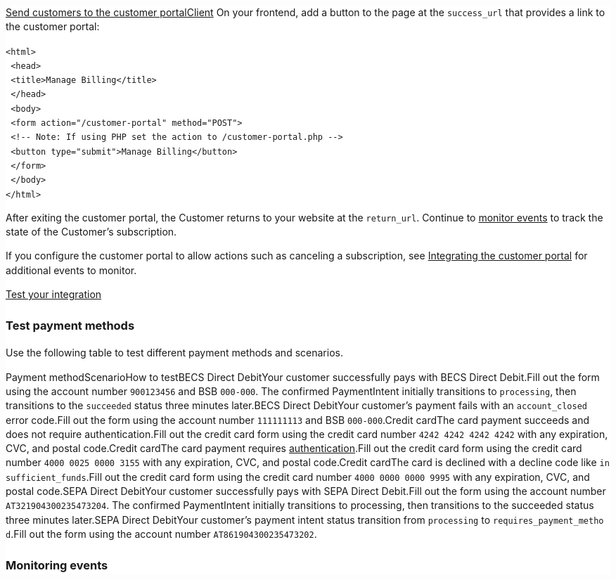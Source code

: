 [Send customers to the customer
portalClient](https://docs.stripe.com/billing/subscriptions/build-subscriptions#send-to-portal)
On your frontend, add a button to the page at the `success_url` that provides a
link to the customer portal:

```
<html>
 <head>
 <title>Manage Billing</title>
 </head>
 <body>
 <form action="/customer-portal" method="POST">
 <!-- Note: If using PHP set the action to /customer-portal.php -->
 <button type="submit">Manage Billing</button>
 </form>
 </body>
</html>
```

After exiting the customer portal, the Customer returns to your website at the
`return_url`. Continue to [monitor
events](https://docs.stripe.com/billing/subscriptions/webhooks) to track the
state of the Customer’s subscription.

If you configure the customer portal to allow actions such as canceling a
subscription, see [Integrating the customer
portal](https://docs.stripe.com/customer-management/integrate-customer-portal#webhooks)
for additional events to monitor.

[Test your
integration](https://docs.stripe.com/billing/subscriptions/build-subscriptions#test)
### Test payment methods

Use the following table to test different payment methods and scenarios.

Payment methodScenarioHow to testBECS Direct DebitYour customer successfully
pays with BECS Direct Debit.Fill out the form using the account number
`900123456` and BSB `000-000`. The confirmed PaymentIntent initially transitions
to `processing`, then transitions to the `succeeded` status three minutes
later.BECS Direct DebitYour customer’s payment fails with an `account_closed`
error code.Fill out the form using the account number `111111113` and BSB
`000-000`.Credit cardThe card payment succeeds and does not require
authentication.Fill out the credit card form using the credit card number `4242
4242 4242 4242` with any expiration, CVC, and postal code.Credit cardThe card
payment requires
[authentication](https://docs.stripe.com/strong-customer-authentication).Fill
out the credit card form using the credit card number `4000 0025 0000 3155` with
any expiration, CVC, and postal code.Credit cardThe card is declined with a
decline code like `insufficient_funds`.Fill out the credit card form using the
credit card number `4000 0000 0000 9995` with any expiration, CVC, and postal
code.SEPA Direct DebitYour customer successfully pays with SEPA Direct
Debit.Fill out the form using the account number `AT321904300235473204`. The
confirmed PaymentIntent initially transitions to processing, then transitions to
the succeeded status three minutes later.SEPA Direct DebitYour customer’s
payment intent status transition from `processing` to
`requires_payment_method`.Fill out the form using the account number
`AT861904300235473202`.
### Monitoring events
